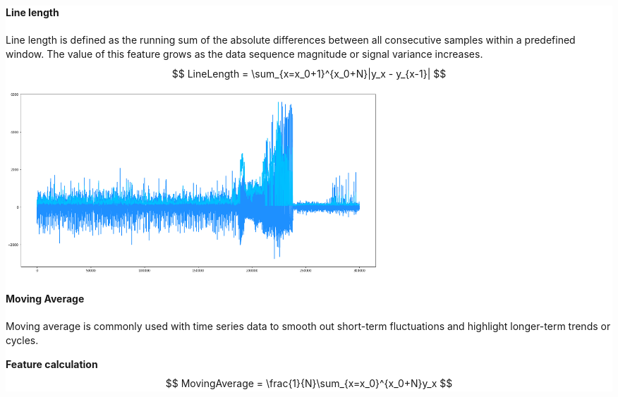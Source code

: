 





#### Line length

Line length is defined as the running sum of the absolute differences between all consecutive samples within a predefined window. The value of this feature grows as the data sequence magnitude or signal variance increases.
$$
LineLength = \sum_{x=x_0+1}^{x_0+N}|y_x - y_{x-1}|
$$

<img src="img/patient_2_seizure_1_linelength_scaled.png" height="260px" />




#### Moving Average

Moving average is commonly used with time series data to smooth out short-term fluctuations and highlight longer-term trends or cycles. 

**Feature calculation**
$$
MovingAverage = \frac{1}{N}\sum_{x=x_0}^{x_0+N}y_x
$$
